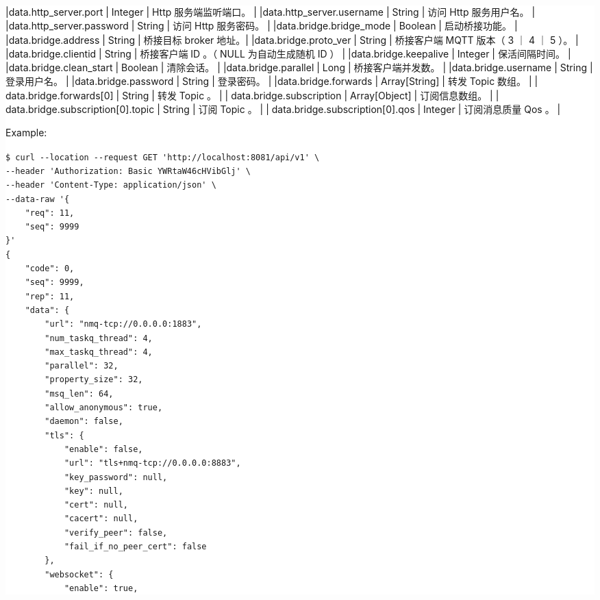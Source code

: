 |data.http_server.port | Integer | Http 服务端监听端口。 |
|data.http_server.username | String | 访问 Http 服务用户名。 |
|data.http_server.password | String | 访问 Http 服务密码。 |
|data.bridge.bridge_mode | Boolean | 启动桥接功能。  |
|data.bridge.address | String | 桥接目标 broker 地址。|
|data.bridge.proto_ver | String | 桥接客户端 MQTT 版本（ 3 ｜ 4 ｜ 5 ）。 |
|data.bridge.clientid | String | 桥接客户端 ID 。（ NULL 为自动生成随机 ID ） |
|data.bridge.keepalive | Integer | 保活间隔时间。 |
|data.bridge.clean_start | Boolean | 清除会话。 |
|data.bridge.parallel | Long | 桥接客户端并发数。 |
|data.bridge.username | String | 登录用户名。 |
|data.bridge.password | String | 登录密码。 |
|data.bridge.forwards | Array[String] | 转发 Topic 数组。 |
| data.bridge.forwards[0]           | String        | 转发 Topic 。 |
| data.bridge.subscription          | Array[Object] | 订阅信息数组。                                               |
| data.bridge.subscription[0].topic | String        | 订阅 Topic 。                                                  |
| data.bridge.subscription[0].qos   | Integer       | 订阅消息质量 Qos 。 |

Example:

```shell
$ curl --location --request GET 'http://localhost:8081/api/v1' \
--header 'Authorization: Basic YWRtaW46cHVibGlj' \
--header 'Content-Type: application/json' \
--data-raw '{
    "req": 11,
    "seq": 9999
}'
{
    "code": 0,
    "seq": 9999,
    "rep": 11,
    "data": {
        "url": "nmq-tcp://0.0.0.0:1883",
        "num_taskq_thread": 4,
        "max_taskq_thread": 4,
        "parallel": 32,
        "property_size": 32,
        "msq_len": 64,
        "allow_anonymous": true,
        "daemon": false,
        "tls": {
            "enable": false,
            "url": "tls+nmq-tcp://0.0.0.0:8883",
            "key_password": null,
            "key": null,
            "cert": null,
            "cacert": null,
            "verify_peer": false,
            "fail_if_no_peer_cert": false
        },
        "websocket": {
            "enable": true,
```